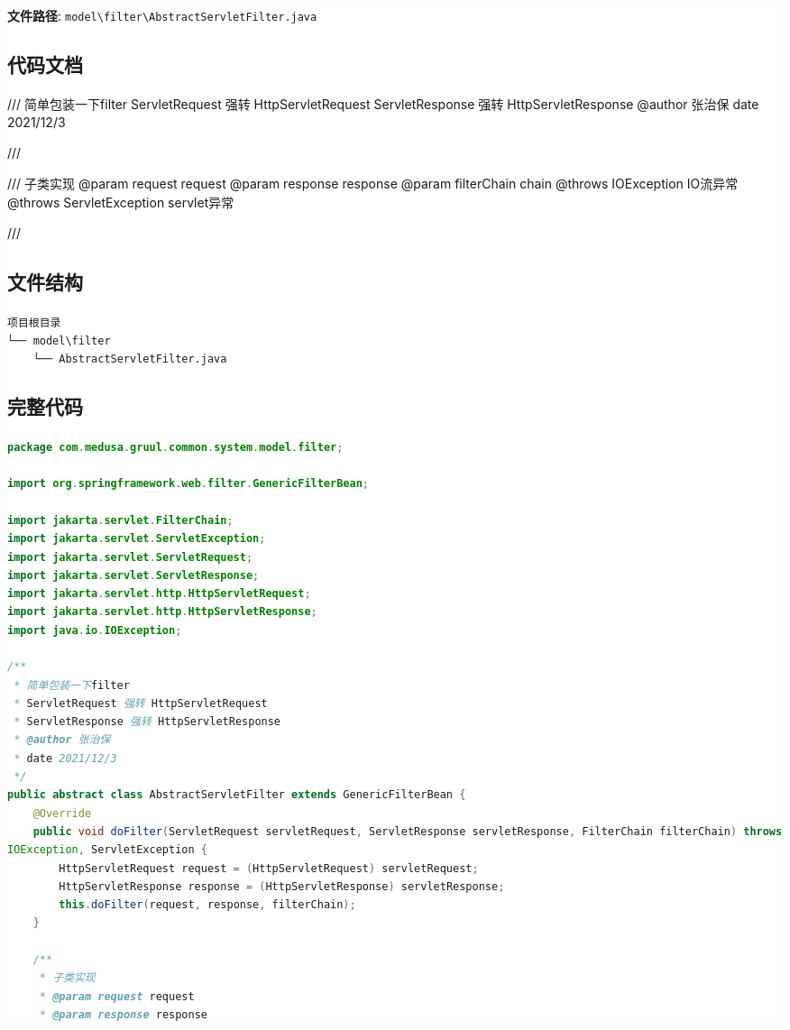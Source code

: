 **文件路径**: `model\filter\AbstractServletFilter.java`

## 代码文档
///
简单包装一下filter
ServletRequest 强转 HttpServletRequest
ServletResponse 强转 HttpServletResponse
@author 张治保
date 2021/12/3
 
///

///
子类实现
@param request request
@param response response
@param filterChain chain
@throws IOException IO流异常
@throws ServletException servlet异常
     
///


## 文件结构
```
项目根目录
└── model\filter
    └── AbstractServletFilter.java
```

## 完整代码
```java
package com.medusa.gruul.common.system.model.filter;

import org.springframework.web.filter.GenericFilterBean;

import jakarta.servlet.FilterChain;
import jakarta.servlet.ServletException;
import jakarta.servlet.ServletRequest;
import jakarta.servlet.ServletResponse;
import jakarta.servlet.http.HttpServletRequest;
import jakarta.servlet.http.HttpServletResponse;
import java.io.IOException;

/**
 * 简单包装一下filter
 * ServletRequest 强转 HttpServletRequest
 * ServletResponse 强转 HttpServletResponse
 * @author 张治保
 * date 2021/12/3
 */
public abstract class AbstractServletFilter extends GenericFilterBean {
    @Override
    public void doFilter(ServletRequest servletRequest, ServletResponse servletResponse, FilterChain filterChain) throws IOException, ServletException {
        HttpServletRequest request = (HttpServletRequest) servletRequest;
        HttpServletResponse response = (HttpServletResponse) servletResponse;
        this.doFilter(request, response, filterChain);
    }

    /**
     * 子类实现
     * @param request request
     * @param response response
```